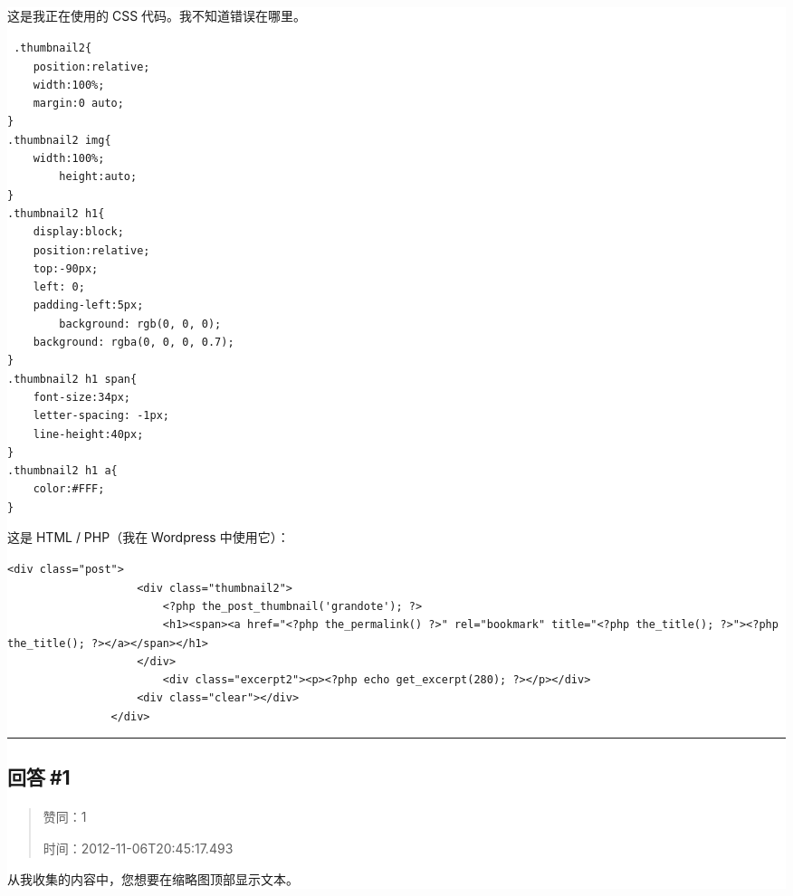 这是我正在使用的 CSS 代码。我不知道错误在哪里。

```
 .thumbnail2{
    position:relative;
    width:100%;
    margin:0 auto;
}
.thumbnail2 img{
    width:100%;
        height:auto;
}
.thumbnail2 h1{
    display:block;
    position:relative;
    top:-90px;
    left: 0;
    padding-left:5px;
        background: rgb(0, 0, 0);
    background: rgba(0, 0, 0, 0.7);
}
.thumbnail2 h1 span{
    font-size:34px;
    letter-spacing: -1px;
    line-height:40px;
}
.thumbnail2 h1 a{
    color:#FFF;
} 
```

这是 HTML / PHP（我在 Wordpress 中使用它）：

```
<div class="post">
                    <div class="thumbnail2">
                        <?php the_post_thumbnail('grandote'); ?>
                        <h1><span><a href="<?php the_permalink() ?>" rel="bookmark" title="<?php the_title(); ?>"><?php the_title(); ?></a></span></h1>
                    </div>
                        <div class="excerpt2"><p><?php echo get_excerpt(280); ?></p></div>
                    <div class="clear"></div>
                </div> 
```

* * *

## 回答 #1

> 赞同：1
> 
> 时间：2012-11-06T20:45:17.493

从我收集的内容中，您想要在缩略图顶部显示文本。
